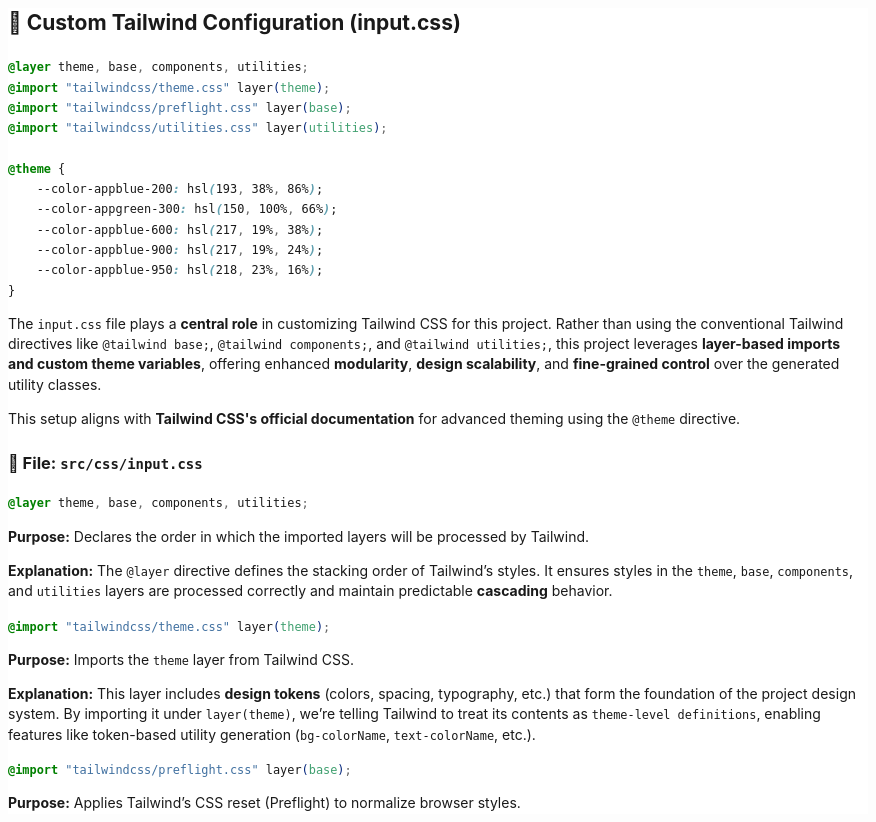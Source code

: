 ## 🎨 Custom Tailwind Configuration (input.css)

```css
@layer theme, base, components, utilities;
@import "tailwindcss/theme.css" layer(theme);
@import "tailwindcss/preflight.css" layer(base);
@import "tailwindcss/utilities.css" layer(utilities);

@theme {
    --color-appblue-200: hsl(193, 38%, 86%);
    --color-appgreen-300: hsl(150, 100%, 66%);
    --color-appblue-600: hsl(217, 19%, 38%);
    --color-appblue-900: hsl(217, 19%, 24%);
    --color-appblue-950: hsl(218, 23%, 16%);
}
```

The `input.css` file plays a **central role** in customizing Tailwind CSS for this project. Rather than using the conventional Tailwind directives like `@tailwind base;`, `@tailwind components;`, and `@tailwind utilities;`, this project leverages **layer-based imports and custom theme variables**, offering enhanced **modularity**, **design scalability**, and **fine-grained control** over the generated utility classes.

This setup aligns with **Tailwind CSS's official documentation** for advanced theming using the `@theme` directive.

### 📄 File: `src/css/input.css`
```css
@layer theme, base, components, utilities;
```
**Purpose:**
Declares the order in which the imported layers will be processed by Tailwind.

**Explanation:**
The `@layer` directive defines the stacking order of Tailwind’s styles. It ensures styles in the `theme`, `base`, `components`, and `utilities` layers are processed correctly and maintain predictable **cascading** behavior.

```css
@import "tailwindcss/theme.css" layer(theme);
```
**Purpose:**
Imports the `theme` layer from Tailwind CSS.

**Explanation:**
This layer includes **design tokens** (colors, spacing, typography, etc.) that form the foundation of the project design system. By importing it under `layer(theme)`, we’re telling Tailwind to treat its contents as `theme-level definitions`, enabling features like token-based utility generation (`bg-colorName`, `text-colorName`, etc.).

```css
@import "tailwindcss/preflight.css" layer(base);
```
**Purpose:**
Applies Tailwind’s CSS reset (Preflight) to normalize browser styles.
